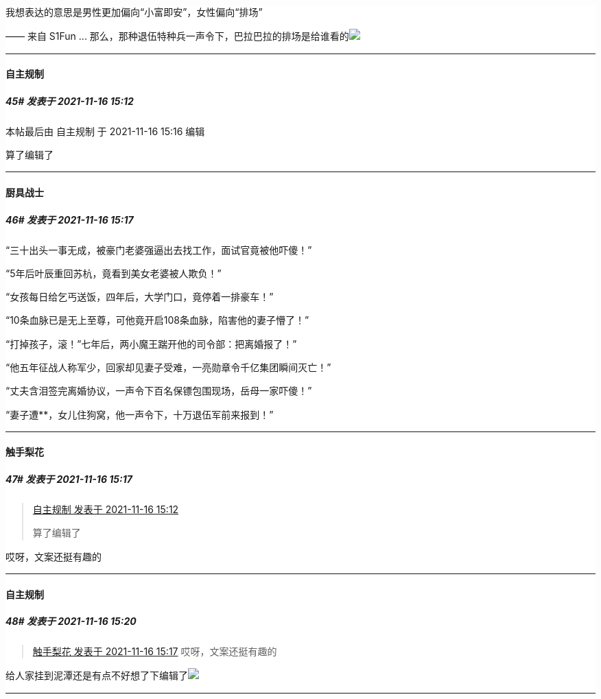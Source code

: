 我想表达的意思是男性更加偏向“小富即安”，女性偏向“排场”

—— 来自 S1Fun ...</blockquote>
那么，那种退伍特种兵一声令下，巴拉巴拉的排场是给谁看的<img src="https://static.saraba1st.com/image/smiley/face2017/020.png" referrerpolicy="no-referrer">

*****

####  自主规制  
##### 45#       发表于 2021-11-16 15:12

 本帖最后由 自主规制 于 2021-11-16 15:16 编辑 

算了编辑了

*****

####  厨具战士  
##### 46#       发表于 2021-11-16 15:17

“三十出头一事无成，被豪门老婆强逼出去找工作，面试官竟被他吓傻！”

“5年后叶辰重回苏杭，竟看到美女老婆被人欺负！”

“女孩每日给乞丐送饭，四年后，大学门口，竟停着一排豪车！”

“10条血脉已是无上至尊，可他竟开启108条血脉，陷害他的妻子懵了！”

“打掉孩子，滚！”七年后，两小魔王踹开他的司令部：把离婚报了！”

“他五年征战人称军少，回家却见妻子受难，一亮勋章令千亿集团瞬间灭亡！”

“丈夫含泪签完离婚协议，一声令下百名保镖包围现场，岳母一家吓傻！”

“妻子遭**，女儿住狗窝，他一声令下，十万退伍军前来报到！”

*****

####  触手梨花  
##### 47#       发表于 2021-11-16 15:17

<blockquote><a href="httphttps://bbs.saraba1st.com/2b/forum.php?mod=redirect&amp;goto=findpost&amp;pid=53565538&amp;ptid=2037779" target="_blank">自主规制 发表于 2021-11-16 15:12</a>

算了编辑了</blockquote>
哎呀，文案还挺有趣的

*****

####  自主规制  
##### 48#       发表于 2021-11-16 15:20

<blockquote><a href="httphttps://bbs.saraba1st.com/2b/forum.php?mod=redirect&amp;goto=findpost&amp;pid=53565601&amp;ptid=2037779" target="_blank">触手梨花 发表于 2021-11-16 15:17</a>
哎呀，文案还挺有趣的</blockquote>
给人家挂到泥潭还是有点不好想了下编辑了<img src="https://static.saraba1st.com/image/smiley/face2017/068.png" referrerpolicy="no-referrer">

*****
